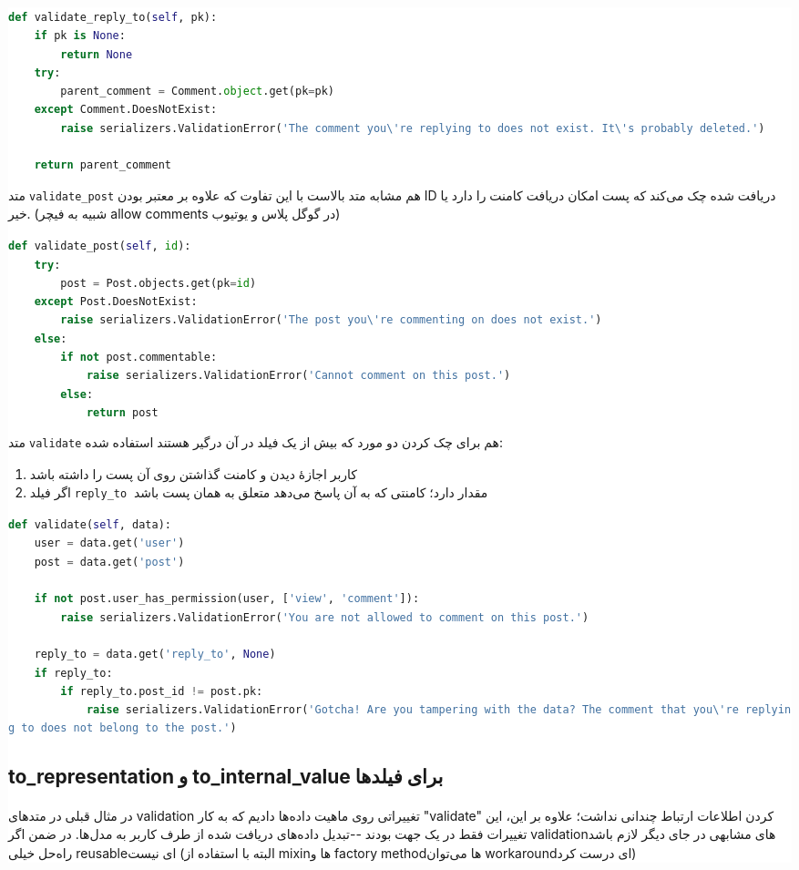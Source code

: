 ```python
def validate_reply_to(self, pk):
    if pk is None:
        return None
    try:
        parent_comment = Comment.object.get(pk=pk)
    except Comment.DoesNotExist:
        raise serializers.ValidationError('The comment you\'re replying to does not exist. It\'s probably deleted.')

    return parent_comment
```

متد `validate_post` هم مشابه متد بالاست با این تفاوت که علاوه بر معتبر بودن ID دریافت شده چک می‌کند که پست امکان دریافت کامنت را دارد یا خیر. (شبیه به فیچر allow comments در گوگل پلاس و یوتیوب)

```python
def validate_post(self, id):
    try:
        post = Post.objects.get(pk=id)
    except Post.DoesNotExist:
        raise serializers.ValidationError('The post you\'re commenting on does not exist.')
    else:
        if not post.commentable:
            raise serializers.ValidationError('Cannot comment on this post.')
        else:
            return post
```

متد `validate` هم برای چک کردن دو مورد که بیش از یک فیلد در آن درگیر هستند استفاده شده:

1. کاربر اجازهٔ دیدن و کامنت گذاشتن روی آن پست را داشته باشد
2. اگر فیلد `reply_to`  مقدار دارد؛ کامنتی که به آن پاسخ می‌دهد متعلق به همان پست باشد

```python
def validate(self, data):
    user = data.get('user')
    post = data.get('post')

    if not post.user_has_permission(user, ['view', 'comment']):
        raise serializers.ValidationError('You are not allowed to comment on this post.')
    
    reply_to = data.get('reply_to', None)
    if reply_to:
        if reply_to.post_id != post.pk:
            raise serializers.ValidationError('Gotcha! Are you tampering with the data? The comment that you\'re replying to does not belong to the post.')
```

## to_representation و to_internal_value برای فیلدها 
در مثال قبلی در متدهای validation تغییراتی روی ماهیت داده‌ها دادیم که به کار "validate" کردن اطلاعات ارتباط چندانی نداشت؛ علاوه‌ بر این، این تغییرات فقط در یک جهت بودند --تبدیل داده‌های دریافت شده از طرف کاربر به مدل‌ها. در ضمن اگر validationهای مشابهی در جای دیگر لازم باشد راه‌حل خیلی reusableای نیست (البته با استفاده از mixinها و factory methodها می‌توان workaroundای درست کرد)
